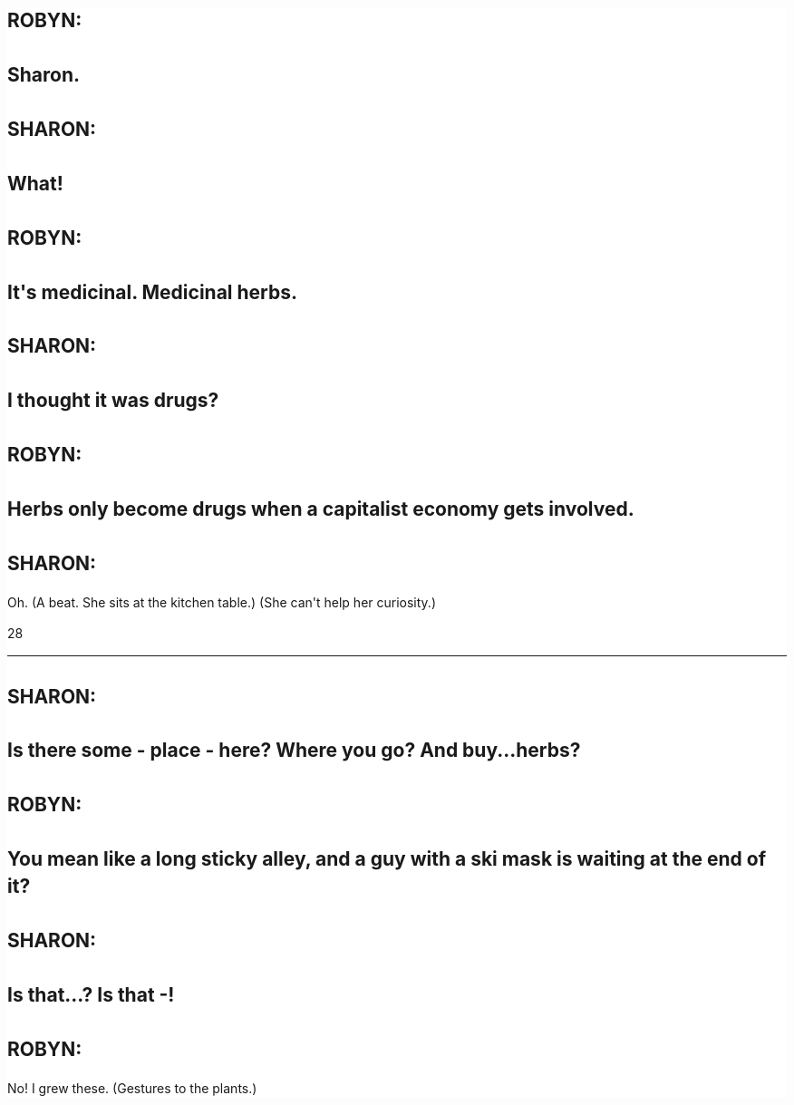 ## ROBYN:
Sharon.
---
## SHARON:
What!
---
## ROBYN:
It's medicinal.
Medicinal herbs.
---
## SHARON:
I thought it was drugs?
---
## ROBYN:
Herbs only become drugs when a capitalist
economy gets involved.
---
## SHARON:
Oh.
(A beat. She sits at the kitchen table.)
(She can't help her curiosity.)

28 


---
## SHARON:
Is there some - place - here? Where you go? And
buy...herbs?
---
## ROBYN:
You mean like a long sticky alley, and a guy with a
ski mask is waiting at the end of it?
---
## SHARON:
Is that...?
Is that -!
---
## ROBYN:
No!
I grew these.
(Gestures to the plants.)

